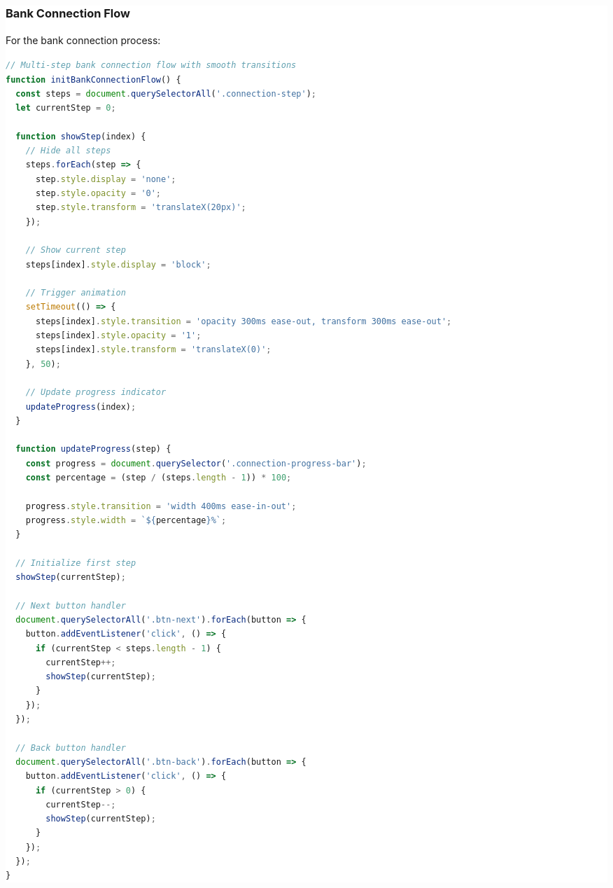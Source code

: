 ### Bank Connection Flow

For the bank connection process:

```javascript
// Multi-step bank connection flow with smooth transitions
function initBankConnectionFlow() {
  const steps = document.querySelectorAll('.connection-step');
  let currentStep = 0;
  
  function showStep(index) {
    // Hide all steps
    steps.forEach(step => {
      step.style.display = 'none';
      step.style.opacity = '0';
      step.style.transform = 'translateX(20px)';
    });
    
    // Show current step
    steps[index].style.display = 'block';
    
    // Trigger animation
    setTimeout(() => {
      steps[index].style.transition = 'opacity 300ms ease-out, transform 300ms ease-out';
      steps[index].style.opacity = '1';
      steps[index].style.transform = 'translateX(0)';
    }, 50);
    
    // Update progress indicator
    updateProgress(index);
  }
  
  function updateProgress(step) {
    const progress = document.querySelector('.connection-progress-bar');
    const percentage = (step / (steps.length - 1)) * 100;
    
    progress.style.transition = 'width 400ms ease-in-out';
    progress.style.width = `${percentage}%`;
  }
  
  // Initialize first step
  showStep(currentStep);
  
  // Next button handler
  document.querySelectorAll('.btn-next').forEach(button => {
    button.addEventListener('click', () => {
      if (currentStep < steps.length - 1) {
        currentStep++;
        showStep(currentStep);
      }
    });
  });
  
  // Back button handler
  document.querySelectorAll('.btn-back').forEach(button => {
    button.addEventListener('click', () => {
      if (currentStep > 0) {
        currentStep--;
        showStep(currentStep);
      }
    });
  });
}
```
